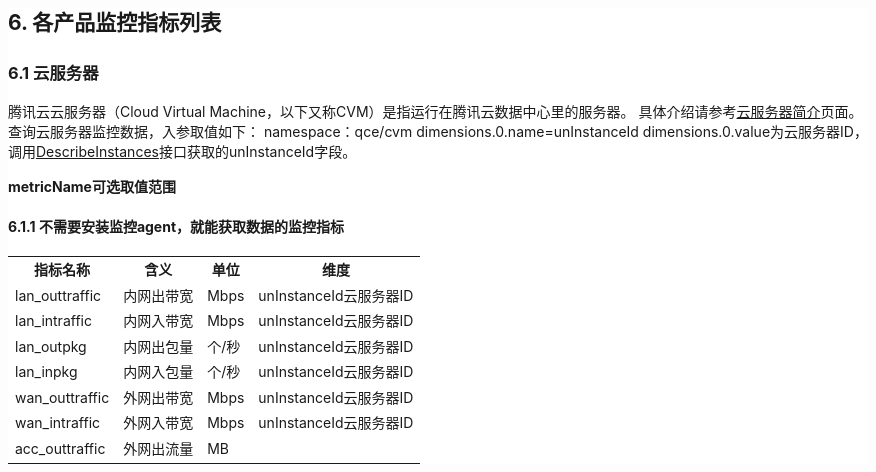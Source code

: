 

## 6. 各产品监控指标列表

### 6.1 云服务器
腾讯云云服务器（Cloud Virtual Machine，以下又称CVM）是指运行在腾讯云数据中心里的服务器。 具体介绍请参考<a href="/document/product/213" title="云服务器简介">云服务器简介</a>页面。
查询云服务器监控数据，入参取值如下：
namespace：qce/cvm
dimensions.0.name=unInstanceId
dimensions.0.value为云服务器ID，调用[DescribeInstances](http://www.qcloud.com/doc/api/229/%E6%9F%A5%E7%9C%8B%E5%AE%9E%E4%BE%8B%E5%88%97%E8%A1%A8)接口获取的unInstanceId字段。


**metricName可选取值范围**
#### 6.1.1 不需要安装监控agent，就能获取数据的监控指标

<table class="t">
<tbody><tr>
<th> <b>指标名称</b>
</th><th> <b>含义</b>
</th><th> <b>单位</b>
</th><th> <b>维度</b>
</th></tr>
<tr>
<td> lan_outtraffic
</td><td> 内网出带宽
</td><td> Mbps
</td><td>unInstanceId云服务器ID
</td></tr>
<tr>
<td> lan_intraffic
</td><td> 内网入带宽
</td><td> Mbps
</td><td>unInstanceId云服务器ID
</td></tr>
<tr>
<td> lan_outpkg
</td><td> 内网出包量
</td><td> 个/秒
</td><td> unInstanceId云服务器ID
</td></tr>
<tr>
<td> lan_inpkg
</td><td> 内网入包量
</td><td> 个/秒
</td><td> unInstanceId云服务器ID
</td></tr>
<tr>
<td> wan_outtraffic
</td><td> 外网出带宽
</td><td> Mbps
</td><td>unInstanceId云服务器ID
</td></tr>
<tr>
<td> wan_intraffic
</td><td> 外网入带宽
</td><td> Mbps
</td><td> unInstanceId云服务器ID
</td></tr>
<tr>
<td> acc_outtraffic
</td><td> 外网出流量
</td><td> MB